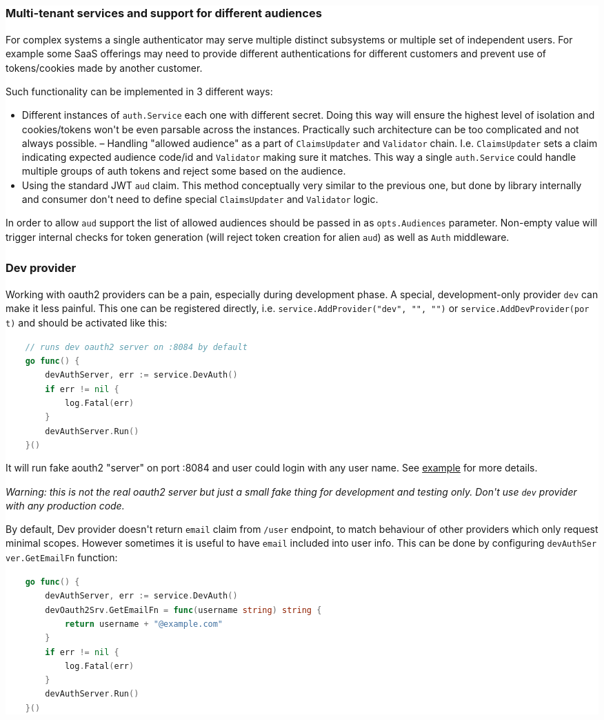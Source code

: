 ### Multi-tenant services and support for different audiences

For complex systems a single authenticator may serve multiple distinct subsystems or multiple set of independent users. For example some SaaS offerings may need to provide different authentications for different customers and prevent use of tokens/cookies made by another customer.

Such functionality can be implemented in 3 different ways:

- Different instances of `auth.Service` each one with different secret. Doing this way will ensure the highest level of isolation and cookies/tokens won't be even parsable across the instances. Practically such architecture can be too complicated and not always possible.
– Handling "allowed audience" as a part of `ClaimsUpdater` and `Validator` chain. I.e. `ClaimsUpdater` sets a claim indicating expected audience code/id and `Validator` making sure it matches. This way a single `auth.Service` could handle multiple groups of auth tokens and reject some based on the audience.
- Using the standard JWT `aud` claim. This method conceptually very similar to the previous one, but done by library internally and consumer don't need to define special  `ClaimsUpdater` and `Validator` logic.

In order to allow `aud` support the list of allowed audiences should be passed in as `opts.Audiences` parameter. Non-empty value will trigger internal checks for token generation (will reject token creation for alien `aud`) as well as `Auth` middleware.

### Dev provider

Working with oauth2 providers can be a pain, especially during development phase. A special, development-only provider `dev` can make it less painful. This one can be registered directly, i.e. `service.AddProvider("dev", "", "")` or `service.AddDevProvider(port)` and should be activated like this:

```go
	// runs dev oauth2 server on :8084 by default
	go func() {
		devAuthServer, err := service.DevAuth()
		if err != nil {
			log.Fatal(err)
		}
		devAuthServer.Run()
	}()
```

It will run fake aouth2 "server" on port :8084 and user could login with any user name. See [example](https://github.com/go-pkgz/auth/blob/master/_example/main.go) for more details.

_Warning: this is not the real oauth2 server but just a small fake thing for development and testing only. Don't use `dev` provider with any production code._

By default, Dev provider doesn't return `email` claim from `/user` endpoint, to match behaviour of other providers which only request minimal scopes.
However sometimes it is useful to have `email` included into user info. This can be done by configuring `devAuthServer.GetEmailFn` function:

```go
    go func() {
		devAuthServer, err := service.DevAuth()
		devOauth2Srv.GetEmailFn = func(username string) string {
			return username + "@example.com"
		}
		if err != nil {
			log.Fatal(err)
		}
		devAuthServer.Run()
	}()
```
